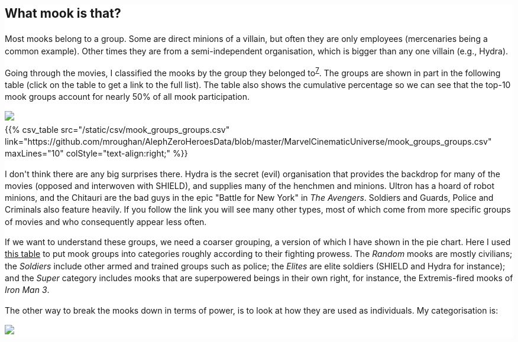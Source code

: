  
## What mook is that?
  
Most mooks belong to a group. Some are direct minions of a villain,
but often they are only employees (mercenaries being a common
example). Other times they are from a semi-independent organisation,
which is bigger than any one villain (e.g., Hydra).

Going through the movies, I classified the mooks by the group they
belonged to<sup><a href="#fn7" id="ref7">7</a></sup>.  The groups are
shown in part in the following table (click on the table to get a link
to the full list). The table also shows the cumulative percentage so
we can see that the top-10 mook groups account for nearly 50% of all
mook participation.
  
<div class="ui large right floated image">
  <img src="/img/mook_groups_category.png">
</div>

<div>
{{% csv_table src="/static/csv/mook_groups_groups.csv" link="https://github.com/mroughan/AlephZeroHeroesData/blob/master/MarvelCinematicUniverse/mook_groups_groups.csv" maxLines="10" colStyle="text-align:right;" %}} 
</div>

I don't think there are any big surprises there. Hydra is the secret
(evil) organisation that provides the backdrop for many of the movies
(opposed and interwoven with SHIELD), and supplies many of the
henchmen and minions. Ultron has a hoard of robot minions, and the
Chitauri are the bad guys in the epic "Battle for New York" in *The
Avengers*. Soldiers and Guards, Police and Criminals also feature
heavily. If you follow the link you will see many other types, most of
which come from more specific groups of movies and who consequently
appear less often. 

If we want to understand these groups, we need a coarser grouping, a
version of which I have shown in the pie chart. Here I used
[this table](https://github.com/mroughan/AlephZeroHeroesData/blob/master/MarvelCinematicUniverse/mook_groups.csv)
to put mook groups into categories roughly according to their fighting
prowess. The *Random* mooks are mostly civilians; the *Soldiers*
include other armed and trained groups such as police; the *Elites*
are elite soldiers (SHIELD and Hydra for instance); and the *Super*
category includes mooks that are superpowered beings in their own
right, for instance, the Extremis-fired mooks of *Iron Man 3*.

The other way to break the mooks down in terms of power, is to look at
how they are used as individuals. My categorisation is:

<div class="ui large right floated image">
  <img src="/img/mook_groups_subcat.png">
</div>
 